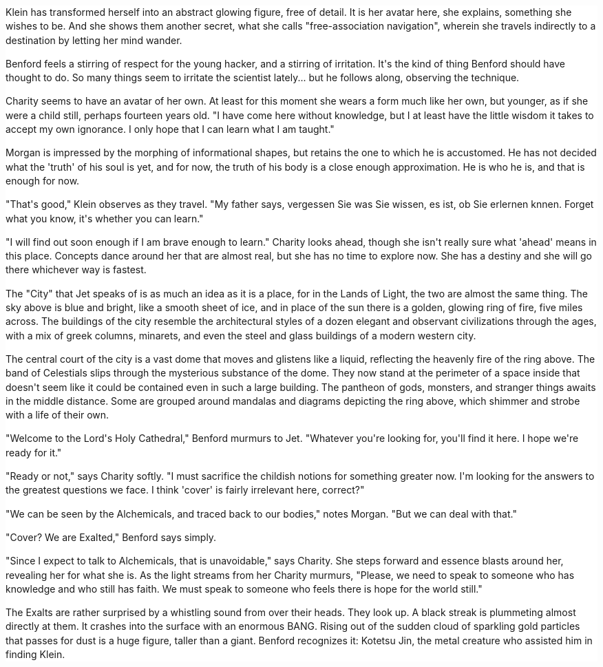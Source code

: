 Klein has transformed herself into an abstract glowing figure, free of detail. It is her avatar here, she explains, something she wishes to be. And she shows them another secret, what she calls "free-association navigation", wherein she travels indirectly to a destination by letting her mind wander.

Benford feels a stirring of respect for the young hacker, and a stirring of irritation. It's the kind of thing Benford should have thought to do. So many things seem to irritate the scientist lately... but he follows along, observing the technique.

Charity seems to have an avatar of her own. At least for this moment she wears a form much like her own, but younger, as if she were a child still, perhaps fourteen years old. "I have come here without knowledge, but I at least have the little wisdom it takes to accept my own ignorance. I only hope that I can learn what I am taught."

Morgan is impressed by the morphing of informational shapes, but retains the one to which he is accustomed. He has not decided what the 'truth' of his soul is yet, and for now, the truth of his body is a close enough approximation. He is who he is, and that is enough for now.

"That's good," Klein observes as they travel. "My father says, vergessen Sie was Sie wissen, es ist, ob Sie erlernen knnen. Forget what you know, it's whether you can learn."

"I will find out soon enough if I am brave enough to learn." Charity looks ahead, though she isn't really sure what 'ahead' means in this place. Concepts dance around her that are almost real, but she has no time to explore now. She has a destiny and she will go there whichever way is fastest.

The "City" that Jet speaks of is as much an idea as it is a place, for in the Lands of Light, the two are almost the same thing. The sky above is blue and bright, like a smooth sheet of ice, and in place of the sun there is a golden, glowing ring of fire, five miles across. The buildings of the city resemble the architectural styles of a dozen elegant and observant civilizations through the ages, with a mix of greek columns, minarets, and even the steel and glass buildings of a modern western city.

The central court of the city is a vast dome that moves and glistens like a liquid, reflecting the heavenly fire of the ring above. The band of Celestials slips through the mysterious substance of the dome. They now stand at the perimeter of a space inside that doesn't seem like it could be contained even in such a large building. The pantheon of gods, monsters, and stranger things awaits in the middle distance. Some are grouped around mandalas and diagrams depicting the ring above, which shimmer and strobe with a life of their own.

"Welcome to the Lord's Holy Cathedral," Benford murmurs to Jet. "Whatever you're looking for, you'll find it here. I hope we're ready for it."

"Ready or not," says Charity softly. "I must sacrifice the childish notions for something greater now. I'm looking for the answers to the greatest questions we face. I think 'cover' is fairly irrelevant here, correct?"

"We can be seen by the Alchemicals, and traced back to our bodies," notes Morgan. "But we can deal with that."

"Cover? We are Exalted," Benford says simply.

"Since I expect to talk to Alchemicals, that is unavoidable," says Charity. She steps forward and essence blasts around her, revealing her for what she is. As the light streams from her Charity murmurs, "Please, we need to speak to someone who has knowledge and who still has faith. We must speak to someone who feels there is hope for the world still."

The Exalts are rather surprised by a whistling sound from over their heads. They look up. A black streak is plummeting almost directly at them. It crashes into the surface with an enormous BANG. Rising out of the sudden cloud of sparkling gold particles that passes for dust is a huge figure, taller than a giant. Benford recognizes it: Kotetsu Jin, the metal creature who assisted him in finding Klein.
